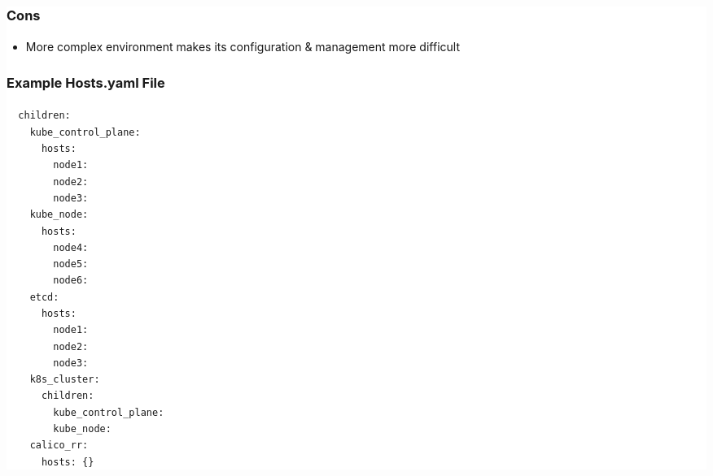 ### Cons

* More complex environment makes its configuration & management more difficult

### Example Hosts.yaml File

```
  children:
    kube_control_plane:
      hosts:
        node1:
        node2:
        node3:
    kube_node:
      hosts:
        node4:
        node5:
        node6:
    etcd:
      hosts:
        node1:
        node2:
        node3:
    k8s_cluster:
      children:
        kube_control_plane:
        kube_node:
    calico_rr:
      hosts: {}
```